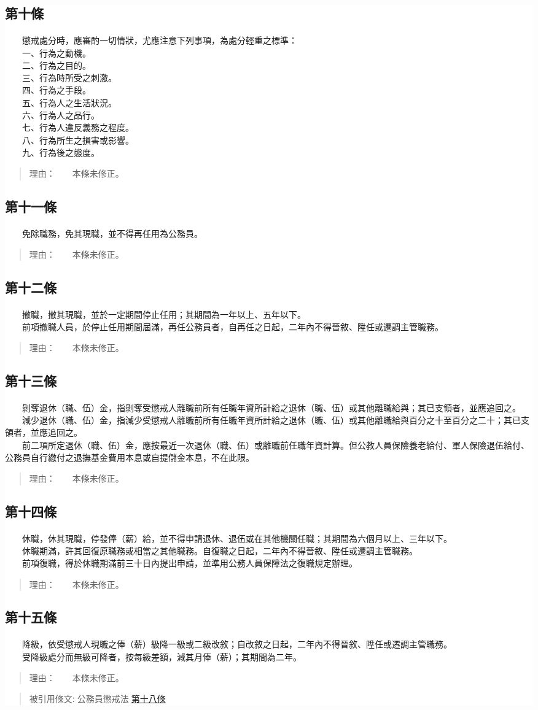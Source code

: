

第十條 
-------
　　懲戒處分時，應審酌一切情狀，尤應注意下列事項，為處分輕重之標準：  
　　一、行為之動機。  
　　二、行為之目的。  
　　三、行為時所受之刺激。  
　　四、行為之手段。  
　　五、行為人之生活狀況。  
　　六、行為人之品行。  
　　七、行為人違反義務之程度。  
　　八、行為所生之損害或影響。  
　　九、行為後之態度。  
> 理由：　　本條未修正。



第十一條 
---------
　　免除職務，免其現職，並不得再任用為公務員。  
> 理由：　　本條未修正。



第十二條 
---------
　　撤職，撤其現職，並於一定期間停止任用；其期間為一年以上、五年以下。  
　　前項撤職人員，於停止任用期間屆滿，再任公務員者，自再任之日起，二年內不得晉敘、陞任或遷調主管職務。  
> 理由：　　本條未修正。



第十三條 
---------
　　剝奪退休（職、伍）金，指剝奪受懲戒人離職前所有任職年資所計給之退休（職、伍）或其他離職給與；其已支領者，並應追回之。  
　　減少退休（職、伍）金，指減少受懲戒人離職前所有任職年資所計給之退休（職、伍）或其他離職給與百分之十至百分之二十；其已支領者，並應追回之。  
　　前二項所定退休（職、伍）金，應按最近一次退休（職、伍）或離職前任職年資計算。但公教人員保險養老給付、軍人保險退伍給付、公務員自行繳付之退撫基金費用本息或自提儲金本息，不在此限。  
> 理由：　　本條未修正。



第十四條 
---------
　　休職，休其現職，停發俸（薪）給，並不得申請退休、退伍或在其他機關任職；其期間為六個月以上、三年以下。  
　　休職期滿，許其回復原職務或相當之其他職務。自復職之日起，二年內不得晉敘、陞任或遷調主管職務。  
　　前項復職，得於休職期滿前三十日內提出申請，並準用公務人員保障法之復職規定辦理。  
> 理由：　　本條未修正。



第十五條 
---------
　　降級，依受懲戒人現職之俸（薪）級降一級或二級改敘；自改敘之日起，二年內不得晉敘、陞任或遷調主管職務。  
　　受降級處分而無級可降者，按每級差額，減其月俸（薪）；其期間為二年。  
> 理由：　　本條未修正。

> 被引用條文: 公務員懲戒法 [第十八條](../../考試/考核獎懲/公務員懲戒法.md#第十八條-)
